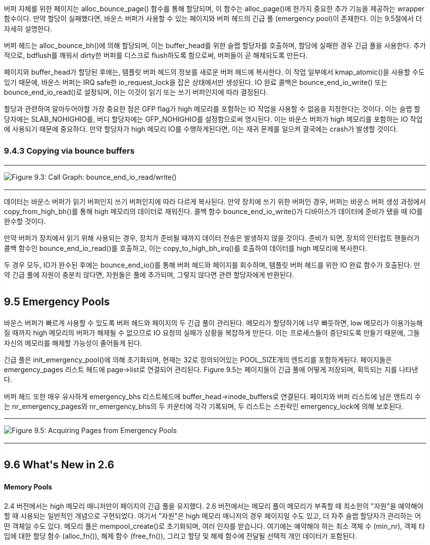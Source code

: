 
버퍼 자체를 위한 페이지는 alloc_bounce_page() 함수를 통해 할당되며, 이 함수는 alloc_page()에 한가지 중요한 추가 기능을 제공하는 wrapper 함수이다. 만약 할당이 실패했다면, 바운스 버퍼가 사용할 수 있는 페이지와 버퍼 헤드의 긴급 풀 (emergency pool)이 존재한다. 이는 9.5절에서 더 자세히 설명한다.

버퍼 헤드는 alloc_bounce_bh()에 의해 할당되며, 이는 buffer_head를 위한 슬랩 할당자를 호출하며, 할당에 실패한 경우 긴급 풀을 사용한다. 추가적으로, bdflush를 깨워서 dirty한 버퍼를 디스크로 flush하도록 함으로써, 버퍼들이 곧 해제되도록 만든다.

페이지와 buffer_head가 할당된 후에는, 템플릿 버퍼 헤드의 정보를 새로운 버퍼 헤드에 복사한다. 이 작업 일부에서 kmap_atomic()을 사용할 수도 있기 때문에, 바운스 버퍼는 IRQ safe한 io_request_lock을 잡은 상태에서만 생성된다. IO 완료 콜백은 bounce_end_io_write() 또는 bounce_end_io_read()로 설정되며, 이는 이것이 읽기 또는 쓰기 버퍼인지에 따라 결정된다.

할당과 관련하여 알아두어야할 가장 중요한 점은 GFP flag가 high 메모리를 포함하는 IO 작업을 사용할 수 없음을 지정한다는 것이다. 이는 슬랩 할당자에는 SLAB_NOHIGHIO를, 버디 할당자에는 GFP_NOHIGHIO를 설정함으로써 명시된다. 이는 바운스 버퍼가 high 메모리를 포함하는 IO 작업에 사용되기 때문에 중요하다. 만약 할당자가 high 메모리 IO를 수행하게된다면, 이는 재귀 문제를 일으켜 결국에는 crash가 발생할 것이다.

### 9.4.3  Copying via bounce buffers

---
![](/images/gorman_번역/figure9.4.png "Figure 9.3: Call Graph: bounce_end_io_read/write()")

---

데이터는 바운스 버퍼가 읽기 버퍼인지 쓰기 버퍼인지에 따라 다르게 복사된다. 만약 장치에 쓰기 위한 버퍼인 경우, 버퍼는 바운스 버퍼 생성 과정에서 copy_from_high_bh()를 통해 high 메모리의 데이터로 채워진다. 콜백 함수 bounce_end_io_write()가 디바이스가 데이터에 준비가 됐을 때 IO를 완수할 것이다.

만약 버퍼가 장치에서 읽기 위해 사용되는 경우, 장치가 준비될 때까지 데이터 전송은 발생하지 않을 것이다. 준비가 되면, 장치의 인터럽트 핸들러가 콜백 함수인 bounce_end_io_read()를 호출하고, 이는 copy_to_high_bh_irq()를 호출하여 데이터를 high 메모리에 복사한다.

두 경우 모두, IO가 완수된 후에는 bounce_end_io()를 통해 버퍼 헤드와 페이지를 회수하며, 템플릿 버퍼 헤드를 위한 IO 완료 함수가 호출된다. 만약 긴급 풀에 자원이 충분치 않다면, 자원들은 풀에 추가되며, 그렇지 않다면 관련 할당자에게 반환된다.

## 9.5  Emergency Pools

바운스 버퍼가 빠르게 사용할 수 있도록 버퍼 헤드와 페이지의 두 긴급 풀이 관리된다. 메모리가 할당하기에 너무 빠듯하면, low 메모리가 이용가능해질 때까지 high 메모리의 버퍼가 해제될 수 없으므로 IO 요청의 실패가 상황을 복잡하게 만든다. 이는 프로세스들이 중단되도록 만들기 때문에, 그들 자신의 메모리를 해제할 가능성이 줄어들게 된다.

긴급 풀은 init_emergency_pool()에 의해 초기화되며, 현재는 32로 정의되어있는 POOL_SIZE개의 엔트리를 포함하게된다. 페이지들은 emergency_pages 리스트 헤드에 page->list로 연결되어 관리된다. Figure 9.5는 페이지들이 긴급 풀에 어떻게 저장되며, 획득되는 지를 나타낸다.

버퍼 헤드 또한 매우 유사하게 emergency_bhs 리스트헤드에 buffer_head->inode_buffers로 연결된다. 페이지와 버퍼 리스트에 남은 엔트리 수는 nr_emergency_pages와 nr_emergency_bhs의 두 카운터에 각각 기록되며, 두 리스트는 스핀락인 emergency_lock에 의해 보호된다.

---
![](/images/gorman_번역/figure9.5.png "Figure 9.5: Acquiring Pages from Emergency Pools")

---

## 9.6  What's New in 2.6

#### Memory Pools

2.4 버전에서는 high 메모리 매니저만이 페이지의 긴급 풀을 유지했다. 2.6 버전에서는 메모리 풀이 메모리가 부족할 때 최소한의 "자원"을 예약해야 할 때 사용되는 일반적인 개념으로 구현되었다. 여기서 "자원"은 high 메모리 매니저의 경우 페이지일 수도 있고, 더 자주 슬랩 할당자가 관리하는 어떤 객체일 수도 있다. 메모리 풀은 mempool_create()로 초기화되며, 여러 인자를 받습니다. 여기에는 예약해야 하는 최소 객체 수 (min_nr), 객체 타입에 대한 할당 함수 (alloc_fn()), 해제 함수 (free_fn()), 그리고 할당 및 해제 함수에 전달될 선택적 개인 데이터가 포함된다.
